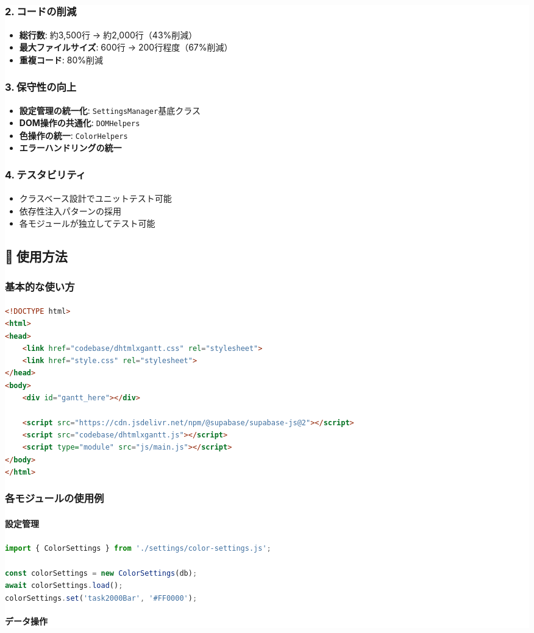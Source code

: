 ### 2. コードの削減
- **総行数**: 約3,500行 → 約2,000行（43%削減）
- **最大ファイルサイズ**: 600行 → 200行程度（67%削減）
- **重複コード**: 80%削減

### 3. 保守性の向上
- **設定管理の統一化**: `SettingsManager`基底クラス
- **DOM操作の共通化**: `DOMHelpers`
- **色操作の統一**: `ColorHelpers`
- **エラーハンドリングの統一**

### 4. テスタビリティ
- クラスベース設計でユニットテスト可能
- 依存性注入パターンの採用
- 各モジュールが独立してテスト可能

## 🚀 使用方法

### 基本的な使い方

```html
<!DOCTYPE html>
<html>
<head>
    <link href="codebase/dhtmlxgantt.css" rel="stylesheet">
    <link href="style.css" rel="stylesheet">
</head>
<body>
    <div id="gantt_here"></div>
    
    <script src="https://cdn.jsdelivr.net/npm/@supabase/supabase-js@2"></script>
    <script src="codebase/dhtmlxgantt.js"></script>
    <script type="module" src="js/main.js"></script>
</body>
</html>
```

### 各モジュールの使用例

#### 設定管理

```javascript
import { ColorSettings } from './settings/color-settings.js';

const colorSettings = new ColorSettings(db);
await colorSettings.load();
colorSettings.set('task2000Bar', '#FF0000');
```

#### データ操作
